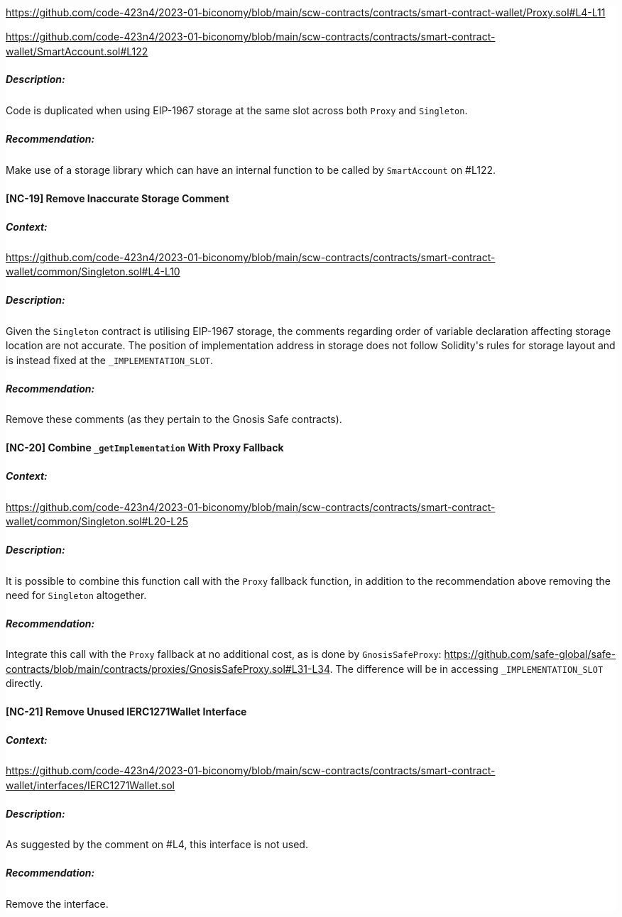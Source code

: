 https://github.com/code-423n4/2023-01-biconomy/blob/main/scw-contracts/contracts/smart-contract-wallet/Proxy.sol#L4-L11

https://github.com/code-423n4/2023-01-biconomy/blob/main/scw-contracts/contracts/smart-contract-wallet/SmartAccount.sol#L122

##### **Description:**
Code is duplicated when using EIP-1967 storage at the same slot across both `Proxy` and `Singleton`.

##### **Recommendation**:
Make use of a storage library which can have an internal function to be called by `SmartAccount` on #L122.

#### **[NC-19] Remove Inaccurate Storage Comment**
##### **Context**:
https://github.com/code-423n4/2023-01-biconomy/blob/main/scw-contracts/contracts/smart-contract-wallet/common/Singleton.sol#L4-L10

##### **Description:**
Given the `Singleton` contract is utilising EIP-1967 storage, the comments regarding order of variable declaration affecting storage location are not accurate. The position of implementation address in storage does not follow Solidity's rules for storage layout and is instead fixed at the `_IMPLEMENTATION_SLOT`.

##### **Recommendation**:
Remove these comments (as they pertain to the Gnosis Safe contracts).

#### **[NC-20] Combine `_getImplementation` With Proxy Fallback**
##### **Context**:
https://github.com/code-423n4/2023-01-biconomy/blob/main/scw-contracts/contracts/smart-contract-wallet/common/Singleton.sol#L20-L25

##### **Description:**
It is possible to combine this function call with the `Proxy` fallback function, in addition to the recommendation above removing the need for `Singleton` altogether.

##### **Recommendation**:
Integrate this call with the `Proxy` fallback at no additional cost, as is done by `GnosisSafeProxy`: https://github.com/safe-global/safe-contracts/blob/main/contracts/proxies/GnosisSafeProxy.sol#L31-L34. The difference will be in accessing `_IMPLEMENTATION_SLOT` directly.

#### **[NC-21] Remove Unused IERC1271Wallet Interface**
##### **Context**:
https://github.com/code-423n4/2023-01-biconomy/blob/main/scw-contracts/contracts/smart-contract-wallet/interfaces/IERC1271Wallet.sol

##### **Description:**
As suggested by the comment on #L4, this interface is not used.

##### **Recommendation**:
Remove the interface.
